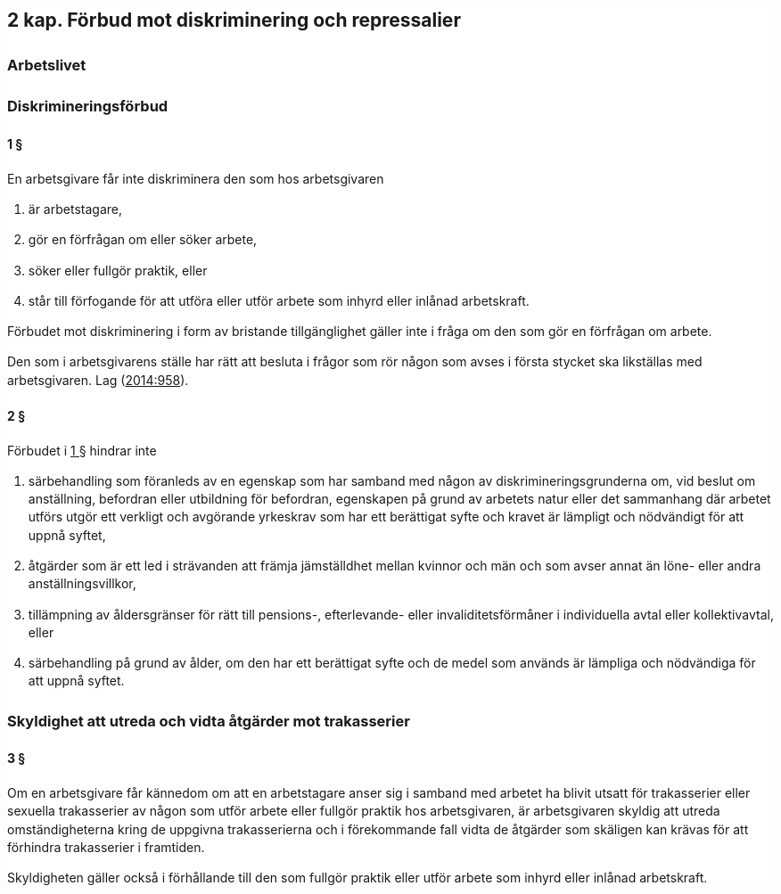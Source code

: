 ## 2 kap. Förbud mot diskriminering och repressalier

### Arbetslivet

### Diskrimineringsförbud

#### 1 §

En arbetsgivare får inte diskriminera den som hos arbetsgivaren

1. är arbetstagare,

2. gör en förfrågan om eller söker arbete,

3. söker eller fullgör praktik, eller

4. står till förfogande för att utföra eller utför arbete som inhyrd eller inlånad arbetskraft.

Förbudet mot diskriminering i form av bristande tillgänglighet gäller inte i fråga om den som gör en förfrågan om arbete.

Den som i arbetsgivarens ställe har rätt att besluta i frågor som rör någon som avses i första stycket ska likställas med arbetsgivaren. Lag ([2014:958](https://selex.se/eli/sfs/2014/958)).

#### 2 §

Förbudet i [1 §](#kap2.1) hindrar inte

1. särbehandling som föranleds av en egenskap som har samband med någon av diskrimineringsgrunderna om, vid beslut om anställning, befordran eller utbildning för befordran, egenskapen på grund av arbetets natur eller det sammanhang där arbetet utförs utgör ett verkligt och avgörande yrkeskrav som har ett berättigat syfte och kravet är lämpligt och nödvändigt för att uppnå syftet,

2. åtgärder som är ett led i strävanden att främja jämställdhet mellan kvinnor och män och som avser annat än löne- eller andra anställningsvillkor,

3. tillämpning av åldersgränser för rätt till pensions-, efterlevande- eller invaliditetsförmåner i individuella avtal eller kollektivavtal, eller

4. särbehandling på grund av ålder, om den har ett berättigat syfte och de medel som används är lämpliga och nödvändiga för att uppnå syftet.

### Skyldighet att utreda och vidta åtgärder mot trakasserier

#### 3 §

Om en arbetsgivare får kännedom om att en arbetstagare anser sig i samband med arbetet ha blivit utsatt för trakasserier eller sexuella trakasserier av någon som utför arbete eller fullgör praktik hos arbetsgivaren, är arbetsgivaren skyldig att utreda omständigheterna kring de uppgivna trakasserierna och i förekommande fall vidta de åtgärder som skäligen kan krävas för att förhindra trakasserier i framtiden.

Skyldigheten gäller också i förhållande till den som fullgör praktik eller utför arbete som inhyrd eller inlånad arbetskraft.
